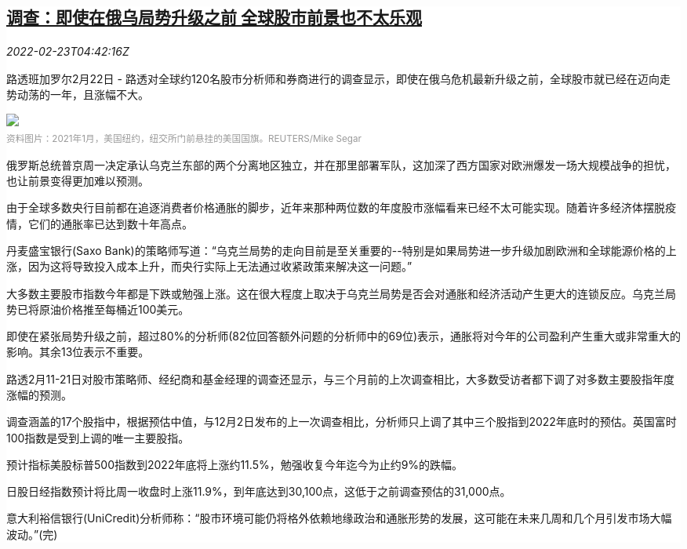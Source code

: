 
[调查：即使在俄乌局势升级之前 全球股市前景也不太乐观](https://cn.reuters.com/article/poll-global-stock-market-ukraine-0223-idCNKBS2KS07S)
------

<div><i>2022-02-23T04:42:16Z</i></div><p>路透班加罗尔2月22日 - 路透对全球约120名股市分析师和券商进行的调查显示，即使在俄乌危机最新升级之前，全球股市就已经在迈向走势动荡的一年，且涨幅不大。</p><img src="https://static.reuters.com/resources/r/?m=02&d=20220223&t=2&i=1592029093&r=LYNXMPEI1M04C" width="100%"><div><small style="color: #999;">资料图片：2021年1月，美国纽约，纽交所门前悬挂的美国国旗。REUTERS/Mike Segar</small></div><p>俄罗斯总统普京周一决定承认乌克兰东部的两个分离地区独立，并在那里部署军队，这加深了西方国家对欧洲爆发一场大规模战争的担忧，也让前景变得更加难以预测。</p><p>由于全球多数央行目前都在追逐消费者价格通胀的脚步，近年来那种两位数的年度股市涨幅看来已经不太可能实现。随着许多经济体摆脱疫情，它们的通胀率已达到数十年高点。</p><p>丹麦盛宝银行(Saxo Bank)的策略师写道：“乌克兰局势的走向目前是至关重要的--特别是如果局势进一步升级加剧欧洲和全球能源价格的上涨，因为这将导致投入成本上升，而央行实际上无法通过收紧政策来解决这一问题。”</p><p>大多数主要股市指数今年都是下跌或勉强上涨。这在很大程度上取决于乌克兰局势是否会对通胀和经济活动产生更大的连锁反应。乌克兰局势已将原油价格推至每桶近100美元。</p><p>即使在紧张局势升级之前，超过80%的分析师(82位回答额外问题的分析师中的69位)表示，通胀将对今年的公司盈利产生重大或非常重大的影响。其余13位表示不重要。</p><p>路透2月11-21日对股市策略师、经纪商和基金经理的调查还显示，与三个月前的上次调查相比，大多数受访者都下调了对多数主要股指年度涨幅的预测。</p><p>调查涵盖的17个股指中，根据预估中值，与12月2日发布的上一次调查相比，分析师只上调了其中三个股指到2022年底时的预估。英国富时100指数是受到上调的唯一主要股指。</p><p>预计指标美股标普500指数到2022年底将上涨约11.5%，勉强收复今年迄今为止约9%的跌幅。</p><p>日股日经指数预计将比周一收盘时上涨11.9%，到年底达到30,100点，这低于之前调查预估的31,000点。</p><p>意大利裕信银行(UniCredit)分析师称：“股市环境可能仍将格外依赖地缘政治和通胀形势的发展，这可能在未来几周和几个月引发市场大幅波动。”(完)</p>
